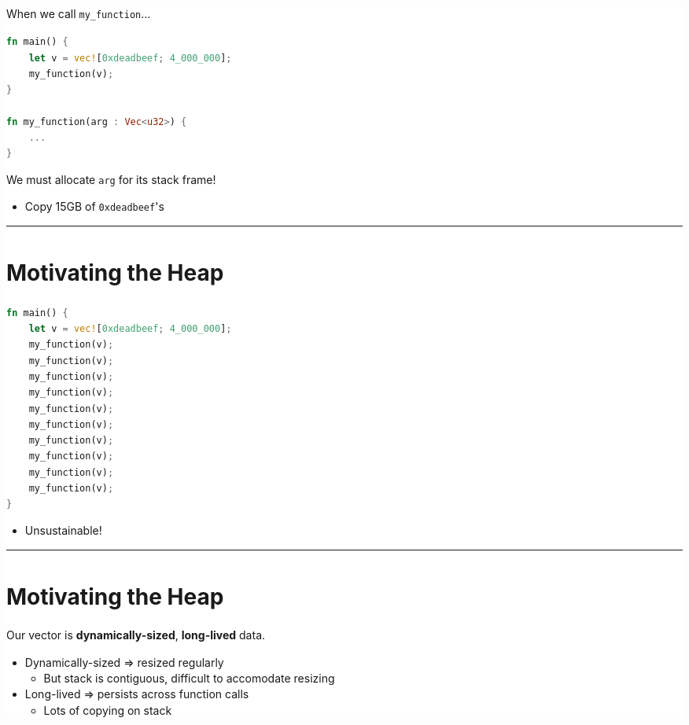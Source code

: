 When we call `my_function`...

```rust
fn main() {
    let v = vec![0xdeadbeef; 4_000_000];
    my_function(v);
}

fn my_function(arg : Vec<u32>) {
    ...
}
```

We must allocate `arg` for its stack frame!
* Copy 15GB of `0xdeadbeef`'s

---


# Motivating the Heap

```rust
fn main() {
    let v = vec![0xdeadbeef; 4_000_000];
    my_function(v);
    my_function(v);
    my_function(v);
    my_function(v);
    my_function(v);
    my_function(v);
    my_function(v);
    my_function(v);
    my_function(v);
    my_function(v);
}
```

* Unsustainable!




---


# Motivating the Heap

Our vector is **dynamically-sized**, **long-lived** data.

* Dynamically-sized ⇒ resized regularly
    * But stack is contiguous, difficult to accomodate resizing
* Long-lived ⇒ persists across function calls
    * Lots of copying on stack


